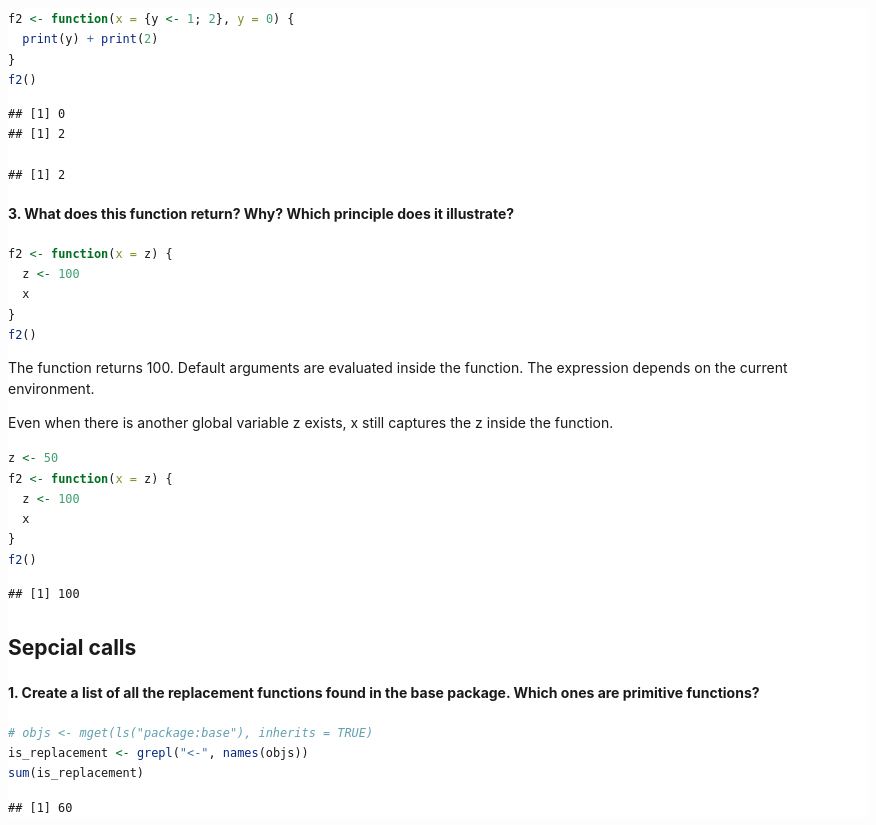 ``` r
f2 <- function(x = {y <- 1; 2}, y = 0) {
  print(y) + print(2)
}
f2()
```

    ## [1] 0
    ## [1] 2

    ## [1] 2

#### 3. What does this function return? Why? Which principle does it illustrate?

``` r
f2 <- function(x = z) {
  z <- 100
  x
}
f2()
```

The function returns 100. Default arguments are evaluated inside the function. The expression depends on the current environment.

Even when there is another global variable z exists, x still captures the z inside the function.

``` r
z <- 50
f2 <- function(x = z) {
  z <- 100
  x
}
f2()
```

    ## [1] 100

Sepcial calls
-------------

#### 1. Create a list of all the replacement functions found in the base package. Which ones are primitive functions?

``` r
# objs <- mget(ls("package:base"), inherits = TRUE)
is_replacement <- grepl("<-", names(objs))
sum(is_replacement)
```

    ## [1] 60
